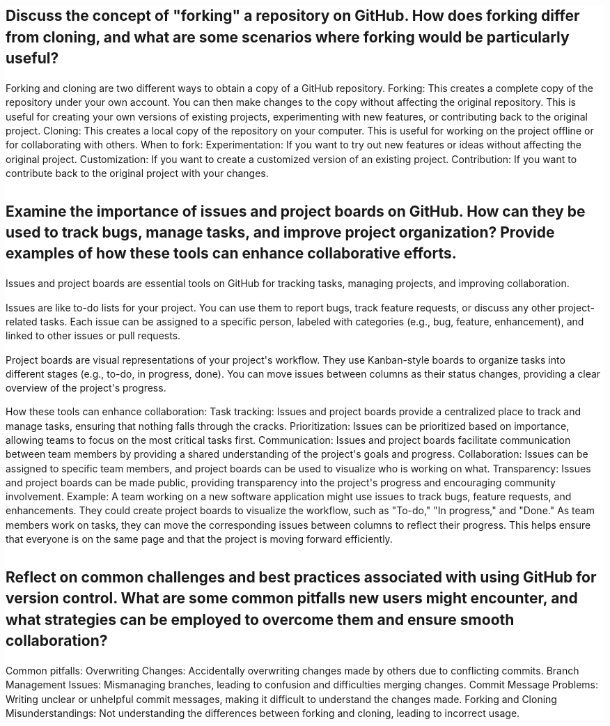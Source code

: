 ## Discuss the concept of "forking" a repository on GitHub. How does forking differ from cloning, and what are some scenarios where forking would be particularly useful?
Forking and cloning are two different ways to obtain a copy of a GitHub repository.
Forking: This creates a complete copy of the repository under your own account. You can then make changes to the copy without affecting the original repository. This is useful for creating your own versions of existing projects, experimenting with new features, or contributing back to the original project.
Cloning: This creates a local copy of the repository on your computer. This is useful for working on the project offline or for collaborating with others.
When to fork:
Experimentation: If you want to try out new features or ideas without affecting the original project.
Customization: If you want to create a customized version of an existing project.
Contribution: If you want to contribute back to the original project with your changes.

## Examine the importance of issues and project boards on GitHub. How can they be used to track bugs, manage tasks, and improve project organization? Provide examples of how these tools can enhance collaborative efforts.
Issues and project boards are essential tools on GitHub for tracking tasks, managing projects, and improving collaboration.

Issues are like to-do lists for your project. You can use them to report bugs, track feature requests, or discuss any other project-related tasks. Each issue can be assigned to a specific person, labeled with categories (e.g., bug, feature, enhancement), and linked to other issues or pull requests.

Project boards are visual representations of your project's workflow. They use Kanban-style boards to organize tasks into different stages (e.g., to-do, in progress, done). You can move issues between columns as their status changes, providing a clear overview of the project's progress.

How these tools can enhance collaboration:
Task tracking: Issues and project boards provide a centralized place to track and manage tasks, ensuring that nothing falls through the cracks.
Prioritization: Issues can be prioritized based on importance, allowing teams to focus on the most critical tasks first.
Communication: Issues and project boards facilitate communication between team members by providing a shared understanding of the project's goals and progress.
Collaboration: Issues can be assigned to specific team members, and project boards can be used to visualize who is working on what.
Transparency: Issues and project boards can be made public, providing transparency into the project's progress and encouraging community involvement.
Example:
A team working on a new software application might use issues to track bugs, feature requests, and enhancements. They could create project boards to visualize the workflow, such as "To-do," "In progress," and "Done." As team members work on tasks, they can move the corresponding issues between columns to reflect their progress. This helps ensure that everyone is on the same page and that the project is moving forward efficiently.

## Reflect on common challenges and best practices associated with using GitHub for version control. What are some common pitfalls new users might encounter, and what strategies can be employed to overcome them and ensure smooth collaboration?
Common pitfalls:
Overwriting Changes: Accidentally overwriting changes made by others due to conflicting commits.
Branch Management Issues: Mismanaging branches, leading to confusion and difficulties merging changes.
Commit Message Problems: Writing unclear or unhelpful commit messages, making it difficult to understand the changes made.
Forking and Cloning Misunderstandings: Not understanding the differences between forking and cloning, leading to incorrect usage.